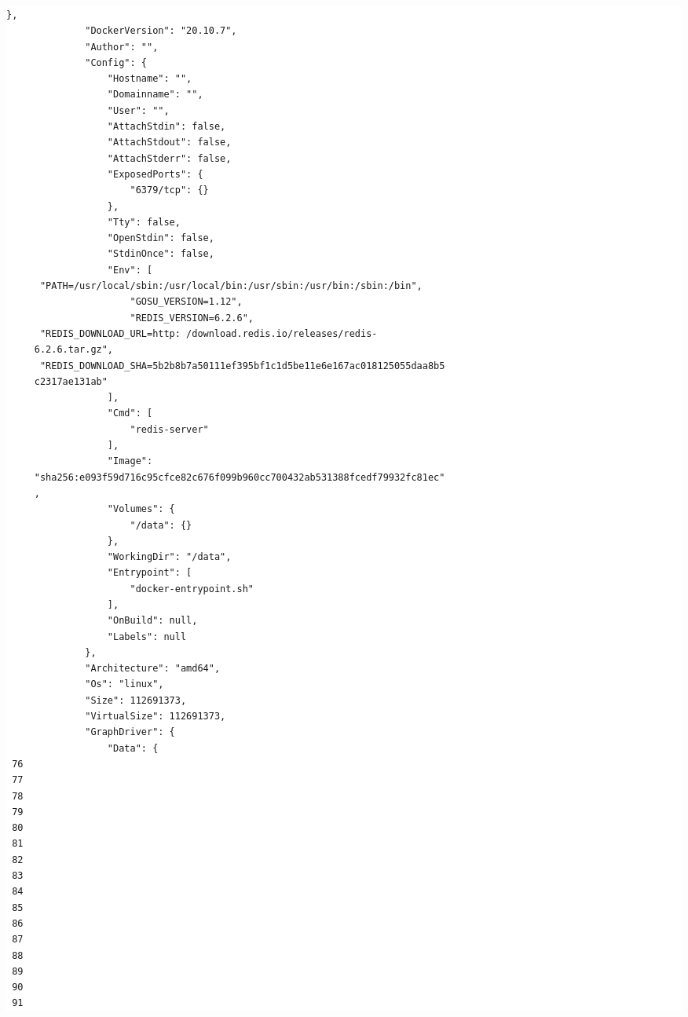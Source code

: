 ```
},
              "DockerVersion": "20.10.7",
              "Author": "",
              "Config": {
                  "Hostname": "",
                  "Domainname": "",
                  "User": "",
                  "AttachStdin": false,
                  "AttachStdout": false,
                  "AttachStderr": false,
                  "ExposedPorts": {
                      "6379/tcp": {}
                  },
                  "Tty": false,
                  "OpenStdin": false,
                  "StdinOnce": false,
                  "Env": [
      "PATH=/usr/local/sbin:/usr/local/bin:/usr/sbin:/usr/bin:/sbin:/bin",
                      "GOSU_VERSION=1.12",
                      "REDIS_VERSION=6.2.6",
      "REDIS_DOWNLOAD_URL=http: /download.redis.io/releases/redis-
     6.2.6.tar.gz",
      "REDIS_DOWNLOAD_SHA=5b2b8b7a50111ef395bf1c1d5be11e6e167ac018125055daa8b5
     c2317ae131ab"
                  ],
                  "Cmd": [
                      "redis-server"
                  ],
                  "Image":
     "sha256:e093f59d716c95cfce82c676f099b960cc700432ab531388fcedf79932fc81ec"
     ,
                  "Volumes": {
                      "/data": {}
                  },
                  "WorkingDir": "/data",
                  "Entrypoint": [
                      "docker-entrypoint.sh"
                  ],
                  "OnBuild": null,
                  "Labels": null
              },
              "Architecture": "amd64",
              "Os": "linux",
              "Size": 112691373,
              "VirtualSize": 112691373,
              "GraphDriver": {
                  "Data": {
 76
 77
 78
 79
 80
 81
 82
 83
 84
 85
 86
 87
 88
 89
 90
 91
```